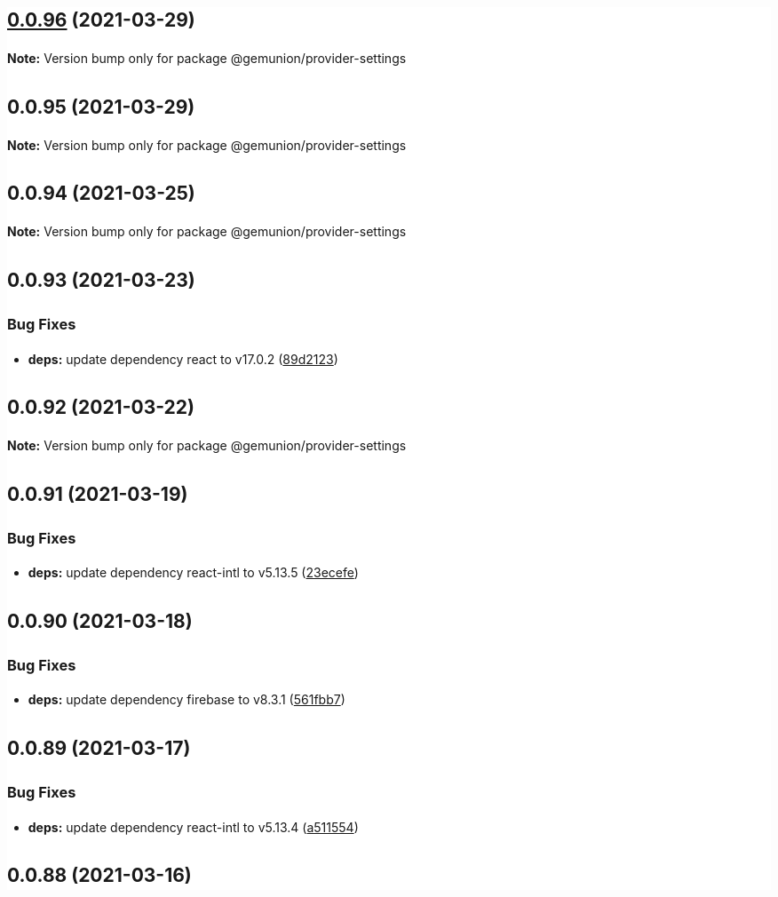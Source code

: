 ## [0.0.96](https://github.com/ethberry/common-packages/compare/@gemunion/provider-settings@0.0.95...@gemunion/provider-settings@0.0.96) (2021-03-29)

**Note:** Version bump only for package @gemunion/provider-settings

## 0.0.95 (2021-03-29)

**Note:** Version bump only for package @gemunion/provider-settings

## 0.0.94 (2021-03-25)

**Note:** Version bump only for package @gemunion/provider-settings

## 0.0.93 (2021-03-23)

### Bug Fixes

- **deps:** update dependency react to v17.0.2 ([89d2123](https://github.com/memoryos/misc/commit/89d21231c5af13c790846418f76167964429f08d))

## 0.0.92 (2021-03-22)

**Note:** Version bump only for package @gemunion/provider-settings

## 0.0.91 (2021-03-19)

### Bug Fixes

- **deps:** update dependency react-intl to v5.13.5 ([23ecefe](https://github.com/memoryos/misc/commit/23ecefece4d4aff49bda9dafe6075ccaf01b07db))

## 0.0.90 (2021-03-18)

### Bug Fixes

- **deps:** update dependency firebase to v8.3.1 ([561fbb7](https://github.com/memoryos/misc/commit/561fbb7d7d4e26f1706e7b92c5b9feb96d049959))

## 0.0.89 (2021-03-17)

### Bug Fixes

- **deps:** update dependency react-intl to v5.13.4 ([a511554](https://github.com/memoryos/misc/commit/a5115543ed6e2066c886a8081cd52a388b793ae7))

## 0.0.88 (2021-03-16)
